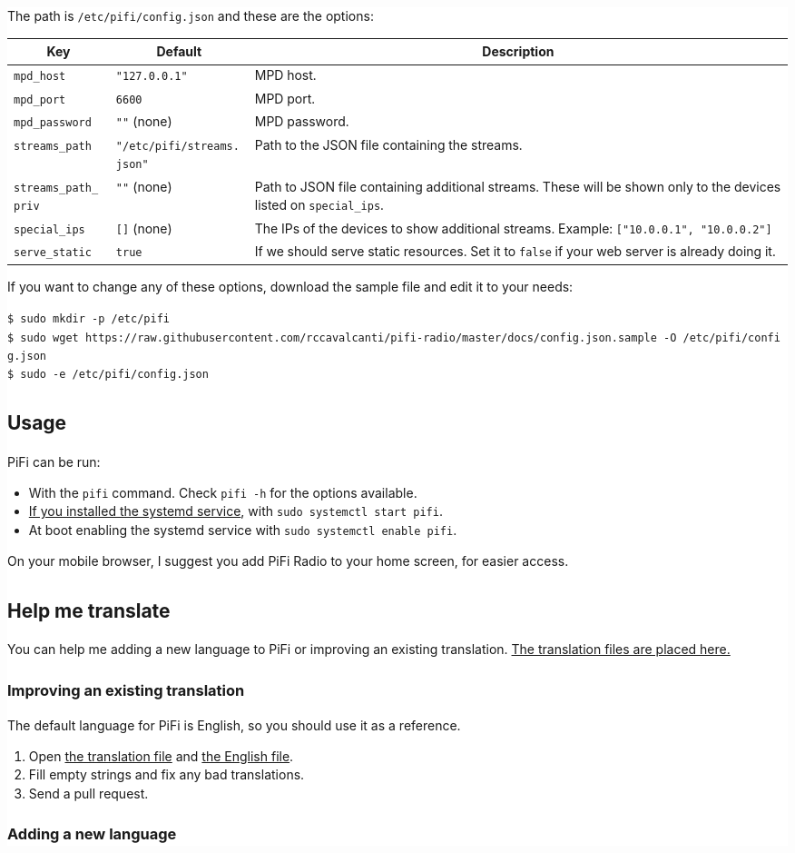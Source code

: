 The path is `/etc/pifi/config.json` and these are the options:

| Key                 | Default                    | Description                                                                                                       |
| ------------------- | -------------------------- | ----------------------------------------------------------------------------------------------------------------- |
| `mpd_host`          | `"127.0.0.1"`              | MPD host.                                                                                                         |
| `mpd_port`          | `6600`                     | MPD port.                                                                                                         |
| `mpd_password`      | `""` (none)                | MPD password.                                                                                                     |
| `streams_path`      | `"/etc/pifi/streams.json"` | Path to the JSON file containing the streams.                                                                     |
| `streams_path_priv` | `""` (none)                | Path to JSON file containing additional streams. These will be shown only to the devices listed on `special_ips`. |
| `special_ips`       | `[]` (none)                | The IPs of the devices to show additional streams. Example: `["10.0.0.1", "10.0.0.2"]`                            |
| `serve_static`      | `true`                     | If we should serve static resources. Set it to `false` if your web server is already doing it.                    |

If you want to change any of these options, download the sample file and edit it to your needs:

```
$ sudo mkdir -p /etc/pifi
$ sudo wget https://raw.githubusercontent.com/rccavalcanti/pifi-radio/master/docs/config.json.sample -O /etc/pifi/config.json
$ sudo -e /etc/pifi/config.json
```

## Usage

PiFi can be run:

- With the `pifi` command. Check `pifi -h` for the options available.
- [If you installed the systemd service](INSTALL.md#running-at-system-boot-and-as-other-user), with `sudo systemctl start pifi`.
- At boot enabling the systemd service with `sudo systemctl enable pifi`.

On your mobile browser, I suggest you add PiFi Radio to your home screen, for easier access.

## Help me translate

You can help me adding a new language to PiFi or improving an existing translation. [The translation files are placed here.](https://github.com/rccavalcanti/pifi-radio/tree/master/frontend/public/locales)

### Improving an existing translation

The default language for PiFi is English, so you should use it as a reference.

1. Open [the translation file](https://github.com/rccavalcanti/pifi-radio/tree/master/frontend/public/locales) and [the English file](https://github.com/rccavalcanti/pifi-radio/blob/master/frontend/public/locales/en-US/translation.json).
2. Fill empty strings and fix any bad translations.
3. Send a pull request.

### Adding a new language

